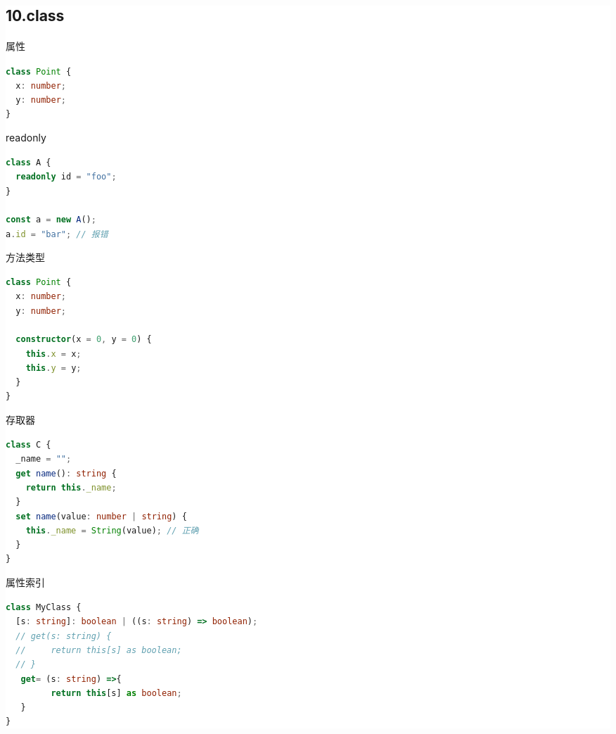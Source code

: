 ## 10.class

属性

```ts
class Point {
  x: number;
  y: number;
}
```

readonly

```ts
class A {
  readonly id = "foo";
}

const a = new A();
a.id = "bar"; // 报错
```

方法类型

```ts
class Point {
  x: number;
  y: number;

  constructor(x = 0, y = 0) {
    this.x = x;
    this.y = y;
  }
}
```

存取器

```ts
class C {
  _name = "";
  get name(): string {
    return this._name;
  }
  set name(value: number | string) {
    this._name = String(value); // 正确
  }
}
```

属性索引

```ts
class MyClass {
  [s: string]: boolean | ((s: string) => boolean);
  // get(s: string) {
  //     return this[s] as boolean;
  // }
   get= (s: string) =>{
         return this[s] as boolean;
   } 
}
```


  [property: string]: string;
  [Prop in U]: number;
  [prop in keyof A]: string;
  [Prop in keyof A]: A[Prop];
  [p in keyof A as `${p}ID`]: number;